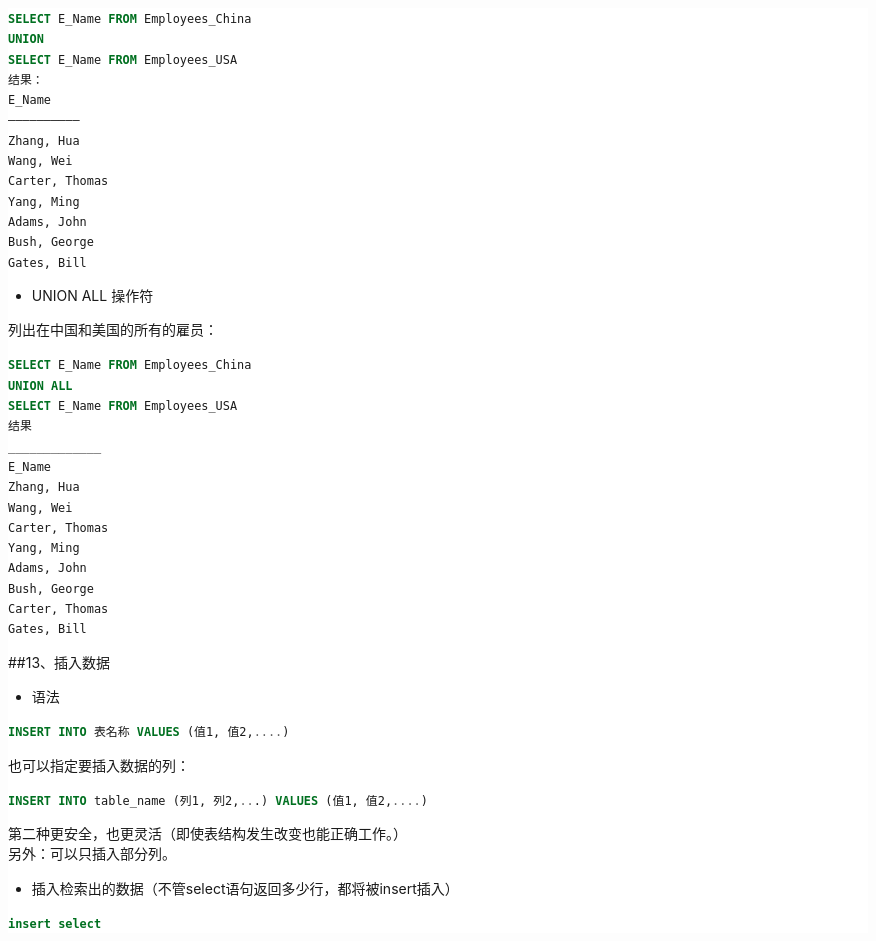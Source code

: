 ```sql
SELECT E_Name FROM Employees_China
UNION
SELECT E_Name FROM Employees_USA
结果：
E_Name
——————————
Zhang, Hua
Wang, Wei
Carter, Thomas
Yang, Ming
Adams, John
Bush, George
Gates, Bill
```

* UNION ALL 操作符  

列出在中国和美国的所有的雇员：

```sql
SELECT E_Name FROM Employees_China
UNION ALL
SELECT E_Name FROM Employees_USA
结果
_____________
E_Name
Zhang, Hua
Wang, Wei
Carter, Thomas
Yang, Ming
Adams, John
Bush, George
Carter, Thomas
Gates, Bill
```
##13、插入数据
* 语法

```sql
INSERT INTO 表名称 VALUES (值1, 值2,....)
```

也可以指定要插入数据的列： 

```sql
INSERT INTO table_name (列1, 列2,...) VALUES (值1, 值2,....)
```

第二种更安全，也更灵活（即使表结构发生改变也能正确工作。）   
另外：可以只插入部分列。
* 插入检索出的数据（不管select语句返回多少行，都将被insert插入）

```sql
insert select
```
